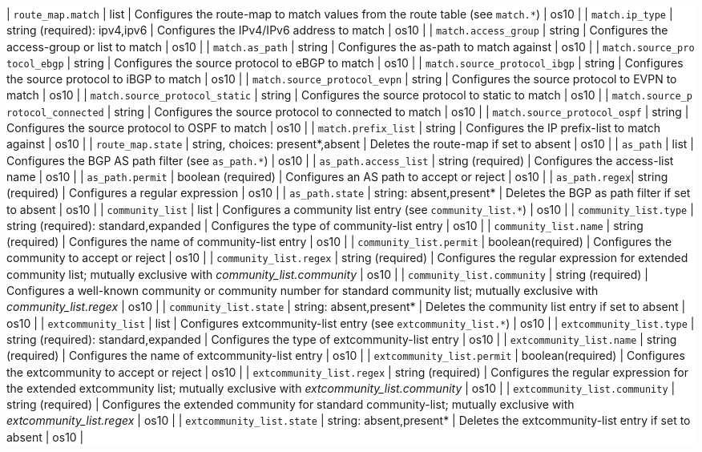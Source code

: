 | ``route_map.match`` | list | Configures the route-map to match values from the route table (see ``match.*``) | os10 |
| ``match.ip_type`` | string (required): ipv4,ipv6   | Configures the IPv4/IPv6 address to match    | os10 |
| ``match.access_group`` | string     | Configures the access-group or list to match                  | os10 |
| ``match.as_path`` | string | Configures the as-path to match against | os10 |
| ``match.source_protocol_ebgp`` | string     | Configures the source protocol to eBGP to match       | os10 |
| ``match.source_protocol_ibgp`` | string     | Configures the source protocol to iBGP to match       | os10 |
| ``match.source_protocol_evpn`` | string     | Configures the source protocol to EVPN to match       | os10 |
| ``match.source_protocol_static`` | string     | Configures the source protocol to static to match       | os10 |
| ``match.source_protocol_connected`` | string     | Configures the source protocol to connected to match       | os10 |
| ``match.source_protocol_ospf`` | string     | Configures the source protocol to OSPF to match       | os10 |
| ``match.prefix_list`` | string     | Configures the IP prefix-list to match against                  | os10 |
| ``route_map.state`` | string, choices: present\*,absent   | Deletes the route-map if set to absent  | os10 |
| ``as_path`` | list | Configures the BGP AS path filter (see ``as_path.*``) | os10 |
| ``as_path.access_list`` | string (required)         | Configures the access-list name               | os10 |
| ``as_path.permit`` | boolean (required) | Configures an AS path to accept or reject   | os10  |
| ``as_path.regex``| string (required)         | Configures a regular expression              | os10 |
| ``as_path.state`` | string: absent,present\*     | Deletes the BGP as path filter if set to absent         | os10 |
| ``community_list`` | list | Configures a community list entry (see ``community_list.*``) | os10 |
| ``community_list.type`` | string (required): standard,expanded        | Configures the type of community-list entry              | os10 |
| ``community_list.name`` | string (required)     | Configures the name of community-list entry             | os10 |
| ``community_list.permit`` | boolean(required) | Configures the community to accept or reject   | os10 |
| ``community_list.regex`` | string (required)         | Configures the regular expression for extended community list; mutually exclusive with *community_list.community*    | os10 |
| ``community_list.community`` | string (required)         | Configures a well-known community or community number for standard community list; mutually exclusive with *community_list.regex*            | os10 |
| ``community_list.state`` | string: absent,present\*     | Deletes the community list entry if set to absent  | os10 |
| ``extcommunity_list`` | list | Configures extcommunity-list entry (see ``extcommunity_list.*``)   | os10 |
| ``extcommunity_list.type`` | string (required): standard,expanded    | Configures the type of extcommunity-list entry              | os10 |
| ``extcommunity_list.name`` | string (required)     | Configures the name of extcommunity-list entry             | os10 |
| ``extcommunity_list.permit`` | boolean(required) | Configures the extcommunity to accept or reject   | os10  |
| ``extcommunity_list.regex`` | string (required)         | Configures the regular expression for the extended extcommunity list; mutually exclusive with *extcommunity_list.community*    | os10 |
| ``extcommunity_list.community`` | string (required)         | Configures the extended community for standard community-list; mutually exclusive with *extcommunity_list.regex*            | os10 |
| ``extcommunity_list.state`` | string: absent,present\*     | Deletes the extcommunity-list entry if set to absent   | os10 |
